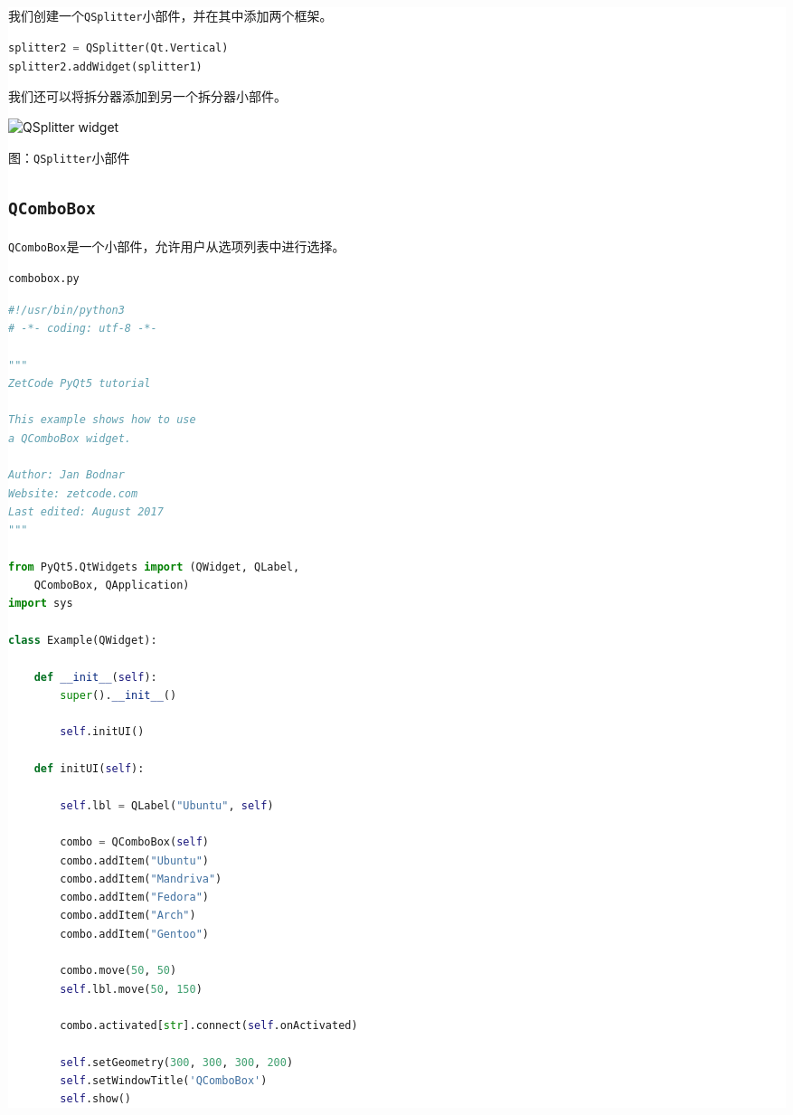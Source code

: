 我们创建一个`QSplitter`小部件，并在其中添加两个框架。

```py
splitter2 = QSplitter(Qt.Vertical)
splitter2.addWidget(splitter1)

```

我们还可以将拆分器添加到另一个拆分器小部件。

![QSplitter widget](img/9675b7314aed939910999ecb65c1e7f2.jpg)

图：`QSplitter`小部件

## `QComboBox`

`QComboBox`是一个小部件，允许用户从选项列表中进行选择。

`combobox.py`

```py
#!/usr/bin/python3
# -*- coding: utf-8 -*-

"""
ZetCode PyQt5 tutorial 

This example shows how to use 
a QComboBox widget.

Author: Jan Bodnar
Website: zetcode.com 
Last edited: August 2017
"""

from PyQt5.QtWidgets import (QWidget, QLabel, 
    QComboBox, QApplication)
import sys

class Example(QWidget):

    def __init__(self):
        super().__init__()

        self.initUI()

    def initUI(self):      

        self.lbl = QLabel("Ubuntu", self)

        combo = QComboBox(self)
        combo.addItem("Ubuntu")
        combo.addItem("Mandriva")
        combo.addItem("Fedora")
        combo.addItem("Arch")
        combo.addItem("Gentoo")

        combo.move(50, 50)
        self.lbl.move(50, 150)

        combo.activated[str].connect(self.onActivated)        

        self.setGeometry(300, 300, 300, 200)
        self.setWindowTitle('QComboBox')
        self.show()

```
